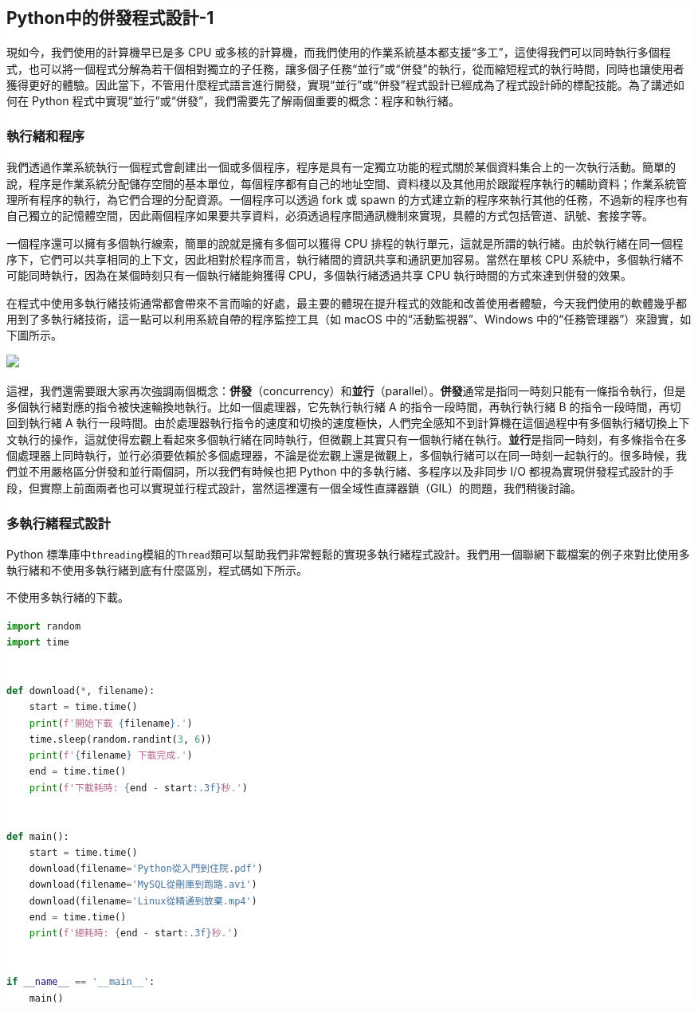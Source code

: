 ## Python中的併發程式設計-1

現如今，我們使用的計算機早已是多 CPU 或多核的計算機，而我們使用的作業系統基本都支援“多工”，這使得我們可以同時執行多個程式，也可以將一個程式分解為若干個相對獨立的子任務，讓多個子任務“並行”或“併發”的執行，從而縮短程式的執行時間，同時也讓使用者獲得更好的體驗。因此當下，不管用什麼程式語言進行開發，實現“並行”或“併發”程式設計已經成為了程式設計師的標配技能。為了講述如何在 Python 程式中實現“並行”或“併發”，我們需要先了解兩個重要的概念：程序和執行緒。

### 執行緒和程序

我們透過作業系統執行一個程式會創建出一個或多個程序，程序是具有一定獨立功能的程式關於某個資料集合上的一次執行活動。簡單的說，程序是作業系統分配儲存空間的基本單位，每個程序都有自己的地址空間、資料棧以及其他用於跟蹤程序執行的輔助資料；作業系統管理所有程序的執行，為它們合理的分配資源。一個程序可以透過 fork 或 spawn 的方式建立新的程序來執行其他的任務，不過新的程序也有自己獨立的記憶體空間，因此兩個程序如果要共享資料，必須透過程序間通訊機制來實現，具體的方式包括管道、訊號、套接字等。

一個程序還可以擁有多個執行線索，簡單的說就是擁有多個可以獲得 CPU 排程的執行單元，這就是所謂的執行緒。由於執行緒在同一個程序下，它們可以共享相同的上下文，因此相對於程序而言，執行緒間的資訊共享和通訊更加容易。當然在單核 CPU 系統中，多個執行緒不可能同時執行，因為在某個時刻只有一個執行緒能夠獲得 CPU，多個執行緒透過共享 CPU 執行時間的方式來達到併發的效果。

在程式中使用多執行緒技術通常都會帶來不言而喻的好處，最主要的體現在提升程式的效能和改善使用者體驗，今天我們使用的軟體幾乎都用到了多執行緒技術，這一點可以利用系統自帶的程序監控工具（如 macOS 中的“活動監視器”、Windows 中的“任務管理器”）來證實，如下圖所示。

<img src="https://gitee.com/jackfrued/mypic/raw/master/20210822094243.png" width="80%">

這裡，我們還需要跟大家再次強調兩個概念：**併發**（concurrency）和**並行**（parallel）。**併發**通常是指同一時刻只能有一條指令執行，但是多個執行緒對應的指令被快速輪換地執行。比如一個處理器，它先執行執行緒 A 的指令一段時間，再執行執行緒 B 的指令一段時間，再切回到執行緒 A 執行一段時間。由於處理器執行指令的速度和切換的速度極快，人們完全感知不到計算機在這個過程中有多個執行緒切換上下文執行的操作，這就使得宏觀上看起來多個執行緒在同時執行，但微觀上其實只有一個執行緒在執行。**並行**是指同一時刻，有多條指令在多個處理器上同時執行，並行必須要依賴於多個處理器，不論是從宏觀上還是微觀上，多個執行緒可以在同一時刻一起執行的。很多時候，我們並不用嚴格區分併發和並行兩個詞，所以我們有時候也把 Python 中的多執行緒、多程序以及非同步 I/O 都視為實現併發程式設計的手段，但實際上前面兩者也可以實現並行程式設計，當然這裡還有一個全域性直譯器鎖（GIL）的問題，我們稍後討論。

### 多執行緒程式設計

Python 標準庫中`threading`模組的`Thread`類可以幫助我們非常輕鬆的實現多執行緒程式設計。我們用一個聯網下載檔案的例子來對比使用多執行緒和不使用多執行緒到底有什麼區別，程式碼如下所示。

不使用多執行緒的下載。

```Python
import random
import time


def download(*, filename):
    start = time.time()
    print(f'開始下載 {filename}.')
    time.sleep(random.randint(3, 6))
    print(f'{filename} 下載完成.')
    end = time.time()
    print(f'下載耗時: {end - start:.3f}秒.')


def main():
    start = time.time()
    download(filename='Python從入門到住院.pdf')
    download(filename='MySQL從刪庫到跑路.avi')
    download(filename='Linux從精通到放棄.mp4')
    end = time.time()
    print(f'總耗時: {end - start:.3f}秒.')


if __name__ == '__main__':
    main()
```
